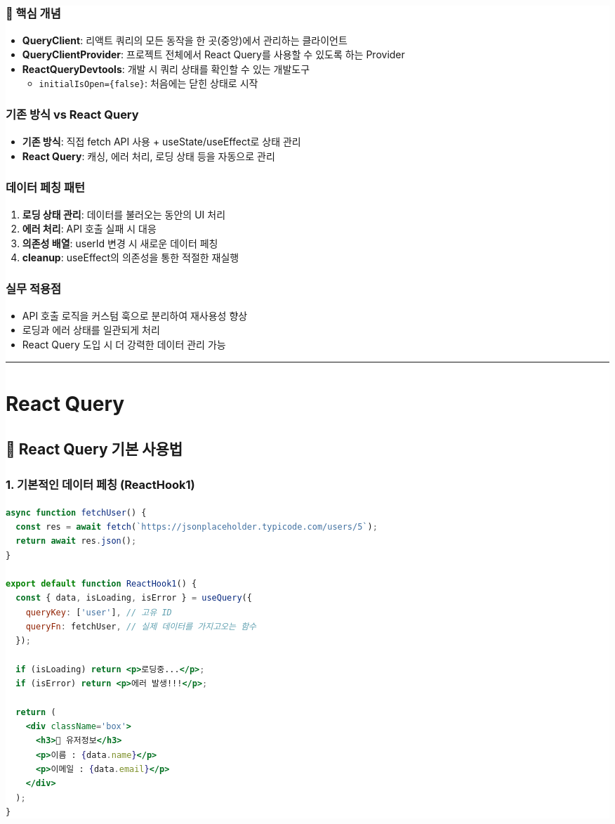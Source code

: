 ### 🔧 핵심 개념

- **QueryClient**: 리액트 쿼리의 모든 동작을 한 곳(중앙)에서 관리하는 클라이언트
- **QueryClientProvider**: 프로젝트 전체에서 React Query를 사용할 수 있도록 하는 Provider
- **ReactQueryDevtools**: 개발 시 쿼리 상태를 확인할 수 있는 개발도구
  - `initialIsOpen={false}`: 처음에는 닫힌 상태로 시작

### 기존 방식 vs React Query

- **기존 방식**: 직접 fetch API 사용 + useState/useEffect로 상태 관리
- **React Query**: 캐싱, 에러 처리, 로딩 상태 등을 자동으로 관리

### 데이터 페칭 패턴

1. **로딩 상태 관리**: 데이터를 불러오는 동안의 UI 처리
2. **에러 처리**: API 호출 실패 시 대응
3. **의존성 배열**: userId 변경 시 새로운 데이터 페칭
4. **cleanup**: useEffect의 의존성을 통한 적절한 재실행

### 실무 적용점

- API 호출 로직을 커스텀 훅으로 분리하여 재사용성 향상
- 로딩과 에러 상태를 일관되게 처리
- React Query 도입 시 더 강력한 데이터 관리 가능

---

# React Query

## 🚀 React Query 기본 사용법

### 1. 기본적인 데이터 페칭 (ReactHook1)

```jsx
async function fetchUser() {
  const res = await fetch(`https://jsonplaceholder.typicode.com/users/5`);
  return await res.json();
}

export default function ReactHook1() {
  const { data, isLoading, isError } = useQuery({
    queryKey: ['user'], // 고유 ID
    queryFn: fetchUser, // 실제 데이터를 가지고오는 함수
  });

  if (isLoading) return <p>로딩중...</p>;
  if (isError) return <p>에러 발생!!!</p>;

  return (
    <div className='box'>
      <h3>🤭 유저정보</h3>
      <p>이름 : {data.name}</p>
      <p>이메일 : {data.email}</p>
    </div>
  );
}
```
